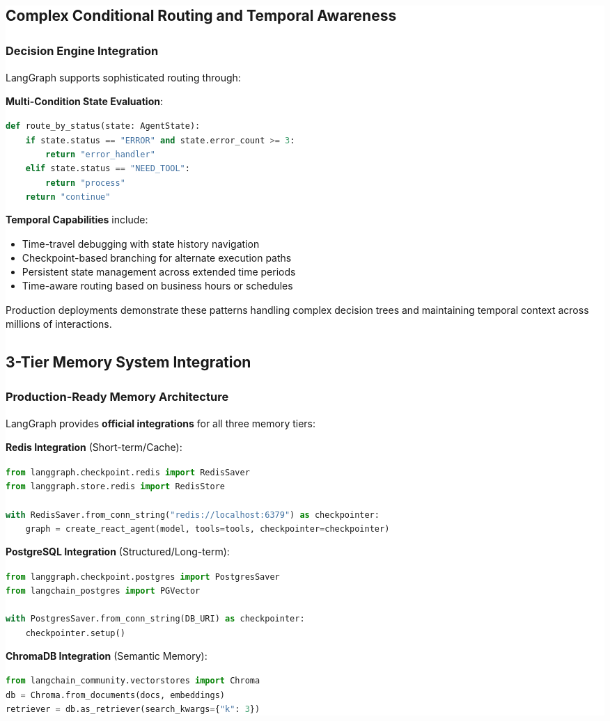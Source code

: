 ## Complex Conditional Routing and Temporal Awareness

### Decision Engine Integration

LangGraph supports sophisticated routing through:

**Multi-Condition State Evaluation**:
```python
def route_by_status(state: AgentState):
    if state.status == "ERROR" and state.error_count >= 3:
        return "error_handler"
    elif state.status == "NEED_TOOL":
        return "process"
    return "continue"
```

**Temporal Capabilities** include:
- Time-travel debugging with state history navigation
- Checkpoint-based branching for alternate execution paths
- Persistent state management across extended time periods
- Time-aware routing based on business hours or schedules

Production deployments demonstrate these patterns handling complex decision trees and maintaining temporal context across millions of interactions.

## 3-Tier Memory System Integration

### Production-Ready Memory Architecture

LangGraph provides **official integrations** for all three memory tiers:

**Redis Integration** (Short-term/Cache):
```python
from langgraph.checkpoint.redis import RedisSaver
from langgraph.store.redis import RedisStore

with RedisSaver.from_conn_string("redis://localhost:6379") as checkpointer:
    graph = create_react_agent(model, tools=tools, checkpointer=checkpointer)
```

**PostgreSQL Integration** (Structured/Long-term):
```python
from langgraph.checkpoint.postgres import PostgresSaver
from langchain_postgres import PGVector

with PostgresSaver.from_conn_string(DB_URI) as checkpointer:
    checkpointer.setup()
```

**ChromaDB Integration** (Semantic Memory):
```python
from langchain_community.vectorstores import Chroma
db = Chroma.from_documents(docs, embeddings)
retriever = db.as_retriever(search_kwargs={"k": 3})
```
